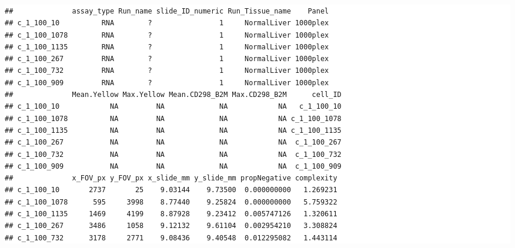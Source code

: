     ##              assay_type Run_name slide_ID_numeric Run_Tissue_name    Panel
    ## c_1_100_10          RNA        ?                1     NormalLiver 1000plex
    ## c_1_100_1078        RNA        ?                1     NormalLiver 1000plex
    ## c_1_100_1135        RNA        ?                1     NormalLiver 1000plex
    ## c_1_100_267         RNA        ?                1     NormalLiver 1000plex
    ## c_1_100_732         RNA        ?                1     NormalLiver 1000plex
    ## c_1_100_909         RNA        ?                1     NormalLiver 1000plex
    ##              Mean.Yellow Max.Yellow Mean.CD298_B2M Max.CD298_B2M      cell_ID
    ## c_1_100_10            NA         NA             NA            NA   c_1_100_10
    ## c_1_100_1078          NA         NA             NA            NA c_1_100_1078
    ## c_1_100_1135          NA         NA             NA            NA c_1_100_1135
    ## c_1_100_267           NA         NA             NA            NA  c_1_100_267
    ## c_1_100_732           NA         NA             NA            NA  c_1_100_732
    ## c_1_100_909           NA         NA             NA            NA  c_1_100_909
    ##              x_FOV_px y_FOV_px x_slide_mm y_slide_mm propNegative complexity
    ## c_1_100_10       2737       25    9.03144    9.73500  0.000000000   1.269231
    ## c_1_100_1078      595     3998    8.77440    9.25824  0.000000000   5.759322
    ## c_1_100_1135     1469     4199    8.87928    9.23412  0.005747126   1.320611
    ## c_1_100_267      3486     1058    9.12132    9.61104  0.002954210   3.308824
    ## c_1_100_732      3178     2771    9.08436    9.40548  0.012295082   1.443114